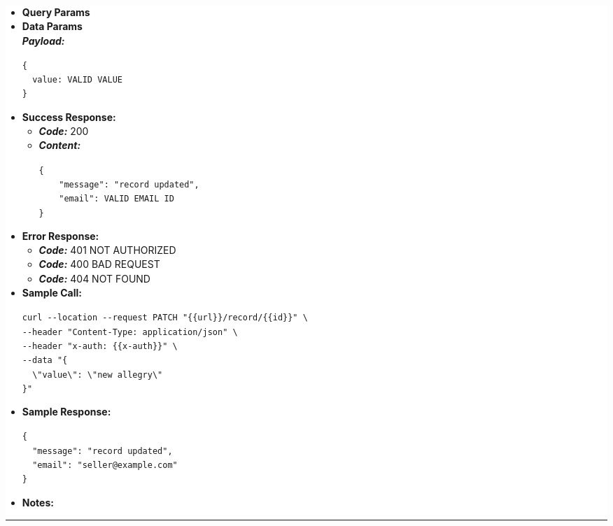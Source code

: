 * **Query Params**
* **Data Params** <br />
  ***Payload:***
  ```
  {
    value: VALID VALUE
  }
  ```
* **Success Response:** 
  * ***Code:*** 
      200
  * ***Content:***
    ```
    {
    	"message": "record updated",
    	"email": VALID EMAIL ID
    }
    ```
* **Error Response:**
  * ***Code:*** 401 NOT AUTHORIZED
  * ***Code:*** 400 BAD REQUEST
  * ***Code:*** 404 NOT FOUND
* **Sample Call:**
  ```
  curl --location --request PATCH "{{url}}/record/{{id}}" \
  --header "Content-Type: application/json" \
  --header "x-auth: {{x-auth}}" \
  --data "{
	\"value\": \"new allegry\"
  }"
  ```
* **Sample Response:**
  ```
  {
    "message": "record updated",
    "email": "seller@example.com"
  }
  ```
* **Notes:**
***
